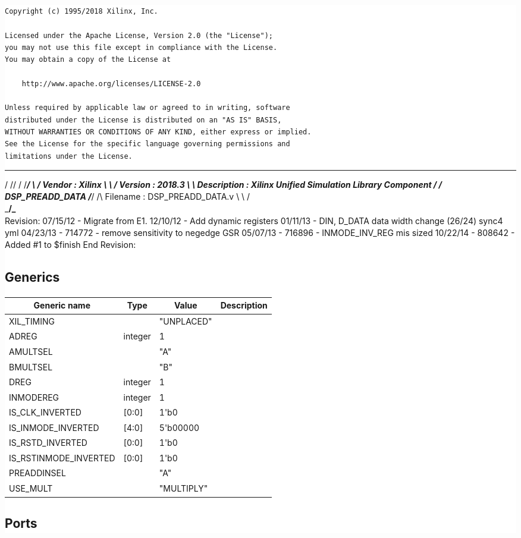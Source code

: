     Copyright (c) 1995/2018 Xilinx, Inc.
 
    Licensed under the Apache License, Version 2.0 (the "License");
    you may not use this file except in compliance with the License.
    You may obtain a copy of the License at
 
        http://www.apache.org/licenses/LICENSE-2.0
 
    Unless required by applicable law or agreed to in writing, software
    distributed under the License is distributed on an "AS IS" BASIS,
    WITHOUT WARRANTIES OR CONDITIONS OF ANY KIND, either express or implied.
    See the License for the specific language governing permissions and
    limitations under the License.
   ____  ____
  /   /\/   /
 /___/  \  /     Vendor      : Xilinx
 \   \   \/      Version     : 2018.3
  \   \          Description : Xilinx Unified Simulation Library Component
  /   /                        DSP_PREADD_DATA
 /___/   /\      Filename    : DSP_PREADD_DATA.v
 \   \  /  \
  \___\/\___\
  Revision:
  07/15/12 - Migrate from E1.
  12/10/12 - Add dynamic registers
  01/11/13 - DIN, D_DATA data width change (26/24) sync4 yml
  04/23/13 - 714772 - remove sensitivity to negedge GSR
  05/07/13 - 716896 - INMODE_INV_REG mis sized
  10/22/14 - 808642 - Added #1 to $finish
  End Revision:
 
## Generics

| Generic name          | Type    | Value      | Description |
| --------------------- | ------- | ---------- | ----------- |
| XIL_TIMING            |         | "UNPLACED" |             |
| ADREG                 | integer | 1          |             |
| AMULTSEL              |         | "A"        |             |
| BMULTSEL              |         | "B"        |             |
| DREG                  | integer | 1          |             |
| INMODEREG             | integer | 1          |             |
| IS_CLK_INVERTED       | [0:0]   | 1'b0       |             |
| IS_INMODE_INVERTED    | [4:0]   | 5'b00000   |             |
| IS_RSTD_INVERTED      | [0:0]   | 1'b0       |             |
| IS_RSTINMODE_INVERTED | [0:0]   | 1'b0       |             |
| PREADDINSEL           |         | "A"        |             |
| USE_MULT              |         | "MULTIPLY" |             |
## Ports
